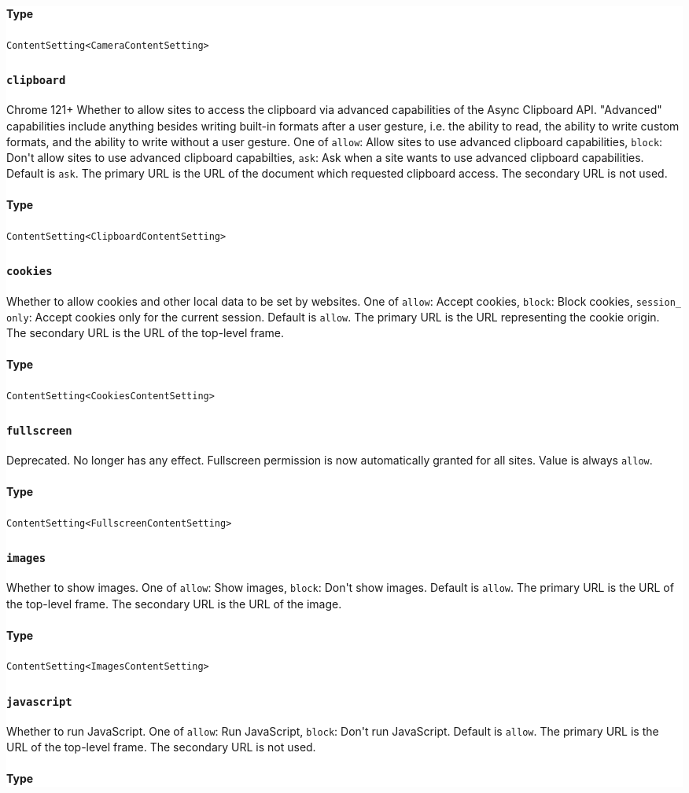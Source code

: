 #### Type

`ContentSetting<CameraContentSetting>`

### `clipboard`

Chrome 121+
Whether to allow sites to access the clipboard via advanced capabilities of the Async Clipboard API. "Advanced" capabilities include anything besides writing built-in formats after a user gesture, i.e. the ability to read, the ability to write custom formats, and the ability to write without a user gesture. One of `allow`: Allow sites to use advanced clipboard capabilities, `block`: Don't allow sites to use advanced clipboard capabilties, `ask`: Ask when a site wants to use advanced clipboard capabilities. Default is `ask`. The primary URL is the URL of the document which requested clipboard access. The secondary URL is not used.

#### Type

`ContentSetting<ClipboardContentSetting>`

### `cookies`

Whether to allow cookies and other local data to be set by websites. One of `allow`: Accept cookies, `block`: Block cookies, `session_only`: Accept cookies only for the current session. Default is `allow`. The primary URL is the URL representing the cookie origin. The secondary URL is the URL of the top-level frame.

#### Type

`ContentSetting<CookiesContentSetting>`

### `fullscreen`

Deprecated. No longer has any effect. Fullscreen permission is now automatically granted for all sites. Value is always `allow`.

#### Type

`ContentSetting<FullscreenContentSetting>`

### `images`

Whether to show images. One of `allow`: Show images, `block`: Don't show images. Default is `allow`. The primary URL is the URL of the top-level frame. The secondary URL is the URL of the image.

#### Type

`ContentSetting<ImagesContentSetting>`

### `javascript`

Whether to run JavaScript. One of `allow`: Run JavaScript, `block`: Don't run JavaScript. Default is `allow`. The primary URL is the URL of the top-level frame. The secondary URL is not used.

#### Type
